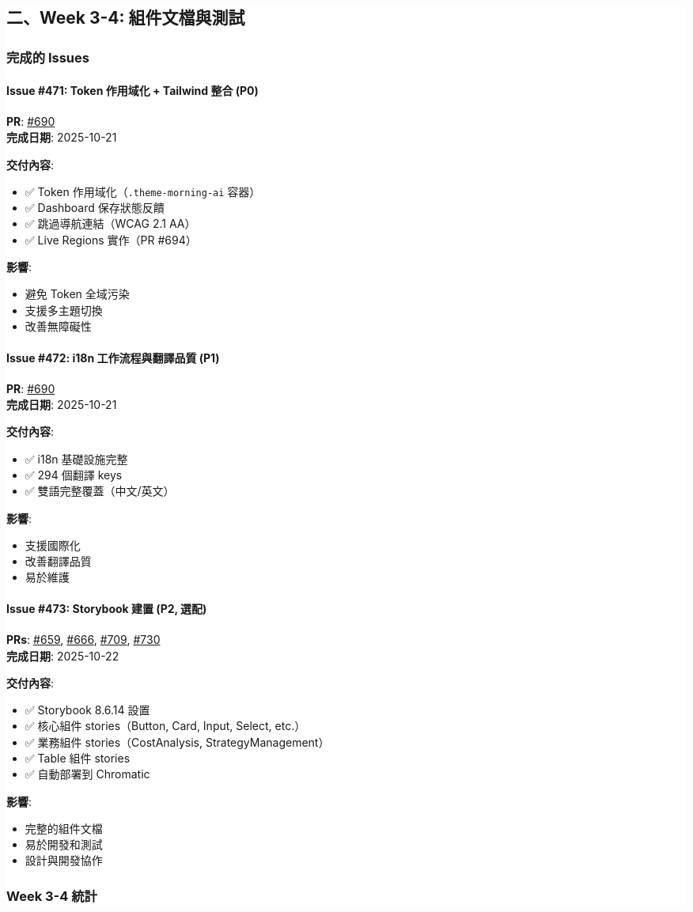 
## 二、Week 3-4: 組件文檔與測試

### 完成的 Issues

#### Issue #471: Token 作用域化 + Tailwind 整合 (P0)
**PR**: [#690](https://github.com/RC918/morningai/pull/690)  
**完成日期**: 2025-10-21

**交付內容**:
- ✅ Token 作用域化（`.theme-morning-ai` 容器）
- ✅ Dashboard 保存狀態反饋
- ✅ 跳過導航連結（WCAG 2.1 AA）
- ✅ Live Regions 實作（PR #694）

**影響**:
- 避免 Token 全域污染
- 支援多主題切換
- 改善無障礙性

#### Issue #472: i18n 工作流程與翻譯品質 (P1)
**PR**: [#690](https://github.com/RC918/morningai/pull/690)  
**完成日期**: 2025-10-21

**交付內容**:
- ✅ i18n 基礎設施完整
- ✅ 294 個翻譯 keys
- ✅ 雙語完整覆蓋（中文/英文）

**影響**:
- 支援國際化
- 改善翻譯品質
- 易於維護

#### Issue #473: Storybook 建置 (P2, 選配)
**PRs**: [#659](https://github.com/RC918/morningai/pull/659), [#666](https://github.com/RC918/morningai/pull/666), [#709](https://github.com/RC918/morningai/pull/709), [#730](https://github.com/RC918/morningai/pull/730)  
**完成日期**: 2025-10-22

**交付內容**:
- ✅ Storybook 8.6.14 設置
- ✅ 核心組件 stories（Button, Card, Input, Select, etc.）
- ✅ 業務組件 stories（CostAnalysis, StrategyManagement）
- ✅ Table 組件 stories
- ✅ 自動部署到 Chromatic

**影響**:
- 完整的組件文檔
- 易於開發和測試
- 設計與開發協作

### Week 3-4 統計
